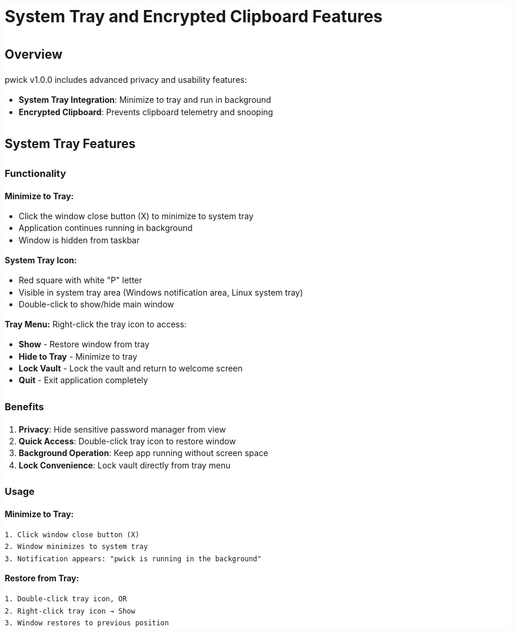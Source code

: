 # System Tray and Encrypted Clipboard Features

## Overview

pwick v1.0.0 includes advanced privacy and usability features:
- **System Tray Integration**: Minimize to tray and run in background
- **Encrypted Clipboard**: Prevents clipboard telemetry and snooping

## System Tray Features

### Functionality

**Minimize to Tray:**
- Click the window close button (X) to minimize to system tray
- Application continues running in background
- Window is hidden from taskbar

**System Tray Icon:**
- Red square with white "P" letter
- Visible in system tray area (Windows notification area, Linux system tray)
- Double-click to show/hide main window

**Tray Menu:**
Right-click the tray icon to access:
- **Show** - Restore window from tray
- **Hide to Tray** - Minimize to tray
- **Lock Vault** - Lock the vault and return to welcome screen
- **Quit** - Exit application completely

### Benefits

1. **Privacy**: Hide sensitive password manager from view
2. **Quick Access**: Double-click tray icon to restore window
3. **Background Operation**: Keep app running without screen space
4. **Lock Convenience**: Lock vault directly from tray menu

### Usage

**Minimize to Tray:**
```
1. Click window close button (X)
2. Window minimizes to system tray
3. Notification appears: "pwick is running in the background"
```

**Restore from Tray:**
```
1. Double-click tray icon, OR
2. Right-click tray icon → Show
3. Window restores to previous position
```
